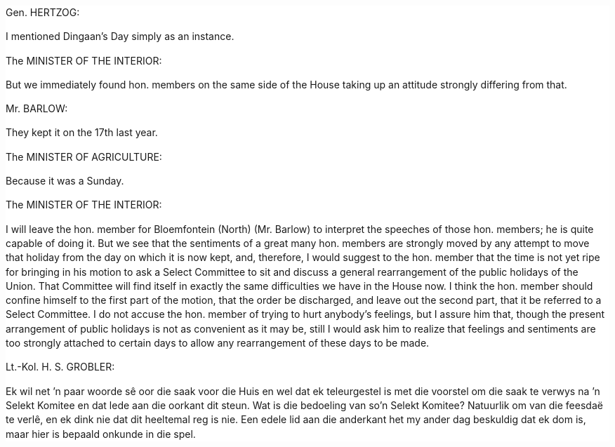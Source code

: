 </speech>

<speech by="#hertzog">

<from>Gen. <person refersTo="hansard_za">HERTZOG</person>:</from>

<p>I mentioned Dingaan&#x2019;s Day simply as an instance.</p>

</speech>

<speech by="#minister_of_the_interior">

<from>The <person refersTo="hansard_za">MINISTER OF THE INTERIOR</person>:</from>

<p>But we immediately found hon. members on the same side of the House taking up an attitude strongly differing from that.</p>

</speech>

<speech by="#barlow">

<from>Mr. <person refersTo="hansard_za">BARLOW</person>:</from>

<p>They kept it on the 17th last year.</p>

</speech>

<speech by="#minister_of_agriculture">

<from>The <person refersTo="hansard_za">MINISTER OF AGRICULTURE</person>:</from>

<p>Because it was a Sunday.</p>

</speech>

<speech by="#minister_of_the_interior">

<from>The <person refersTo="hansard_za">MINISTER OF THE INTERIOR</person>:</from>

<p>I will leave the hon. member for Bloemfontein (North) (Mr. Barlow) to interpret the speeches of those hon. members; he is quite capable of doing it. But we see that the sentiments of a great many hon. members are strongly moved by any attempt to move that holiday from the day on which it is now kept, and, therefore, I would suggest to the hon. member that the time is not yet ripe for bringing in his motion to ask a Select Committee to sit and discuss a general rearrangement of the public holidays of the Union. That Committee will find itself in exactly the same difficulties we have in the House now. I think the hon. member should confine himself to the first part of the motion, that the order be discharged, and leave out the second part, that it be referred to a Select Committee. I do not accuse the hon. member of trying to hurt anybody&#x2019;s feelings, but I assure him that, though the present arrangement of public holidays is not as convenient as it may be, still I would ask him to realize that feelings and sentiments are too strongly attached to certain days to allow any rearrangement of these days to be made.</p>

</speech>

<speech by="#grobler">

<from>Lt.-Kol. <person refersTo="hansard_za">H. S. GROBLER</person>:</from>

<p>Ek wil net &#x2019;n paar woorde sê oor die saak voor die Huis en wel dat ek teleurgestel is met die voorstel om die saak te verwys na &#x2019;n Selekt Komitee en dat lede aan die oorkant dit steun. Wat is die bedoeling van so&#x2019;n Selekt Komitee? Natuurlik om van die feesdaë te verlê, en ek dink nie dat dit heeltemal reg is nie. Een edele lid aan die anderkant het my ander dag beskuldig dat ek dom is, maar hier is bepaald onkunde in die spel.</p>

